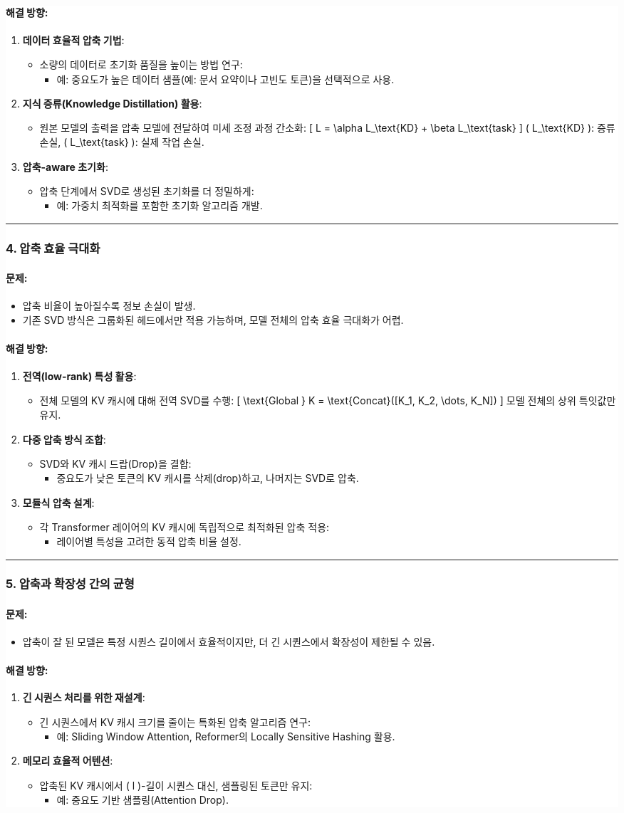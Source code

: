 #### **해결 방향**:
1. **데이터 효율적 압축 기법**:
   - 소량의 데이터로 초기화 품질을 높이는 방법 연구:
     - 예: 중요도가 높은 데이터 샘플(예: 문서 요약이나 고빈도 토큰)을 선택적으로 사용.

2. **지식 증류(Knowledge Distillation) 활용**:
   - 원본 모델의 출력을 압축 모델에 전달하여 미세 조정 과정 간소화:
     \[
     L = \alpha L_\text{KD} + \beta L_\text{task}
     \]
     \( L_\text{KD} \): 증류 손실, \( L_\text{task} \): 실제 작업 손실.

3. **압축-aware 초기화**:
   - 압축 단계에서 SVD로 생성된 초기화를 더 정밀하게:
     - 예: 가중치 최적화를 포함한 초기화 알고리즘 개발.

---

### **4. 압축 효율 극대화**
#### **문제**:
- 압축 비율이 높아질수록 정보 손실이 발생.
- 기존 SVD 방식은 그룹화된 헤드에서만 적용 가능하며, 모델 전체의 압축 효율 극대화가 어렵.

#### **해결 방향**:
1. **전역(low-rank) 특성 활용**:
   - 전체 모델의 KV 캐시에 대해 전역 SVD를 수행:
     \[
     \text{Global } K = \text{Concat}([K_1, K_2, \dots, K_N])
     \]
     모델 전체의 상위 특잇값만 유지.

2. **다중 압축 방식 조합**:
   - SVD와 KV 캐시 드랍(Drop)을 결합:
     - 중요도가 낮은 토큰의 KV 캐시를 삭제(drop)하고, 나머지는 SVD로 압축.

3. **모듈식 압축 설계**:
   - 각 Transformer 레이어의 KV 캐시에 독립적으로 최적화된 압축 적용:
     - 레이어별 특성을 고려한 동적 압축 비율 설정.

---

### **5. 압축과 확장성 간의 균형**
#### **문제**:
- 압축이 잘 된 모델은 특정 시퀀스 길이에서 효율적이지만, 더 긴 시퀀스에서 확장성이 제한될 수 있음.

#### **해결 방향**:
1. **긴 시퀀스 처리를 위한 재설계**:
   - 긴 시퀀스에서 KV 캐시 크기를 줄이는 특화된 압축 알고리즘 연구:
     - 예: Sliding Window Attention, Reformer의 Locally Sensitive Hashing 활용.

2. **메모리 효율적 어텐션**:
   - 압축된 KV 캐시에서 \( l \)-길이 시퀀스 대신, 샘플링된 토큰만 유지:
     - 예: 중요도 기반 샘플링(Attention Drop).
